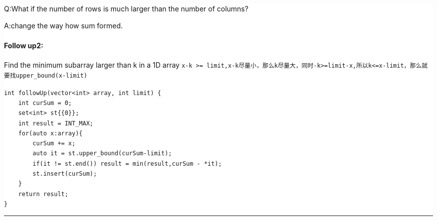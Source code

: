 Q:What if the number of rows is much larger than the number of columns?

A:change the way how sum formed.

#### Follow up2:
Find the minimum subarray larger than k in a 1D array
`x-k >= limit,x-k尽量小，那么k尽量大，同时-k>=limit-x,所以k<=x-limit，那么就要找upper_bound(x-limit)`

```
int followUp(vector<int> array, int limit) {
    int curSum = 0;
    set<int> st{{0}};
    int result = INT_MAX;
    for(auto x:array){
        curSum += x;
        auto it = st.upper_bound(curSum-limit);
        if(it != st.end()) result = min(result,curSum - *it);
        st.insert(curSum);
    }
    return result;
}
```
<hr>


